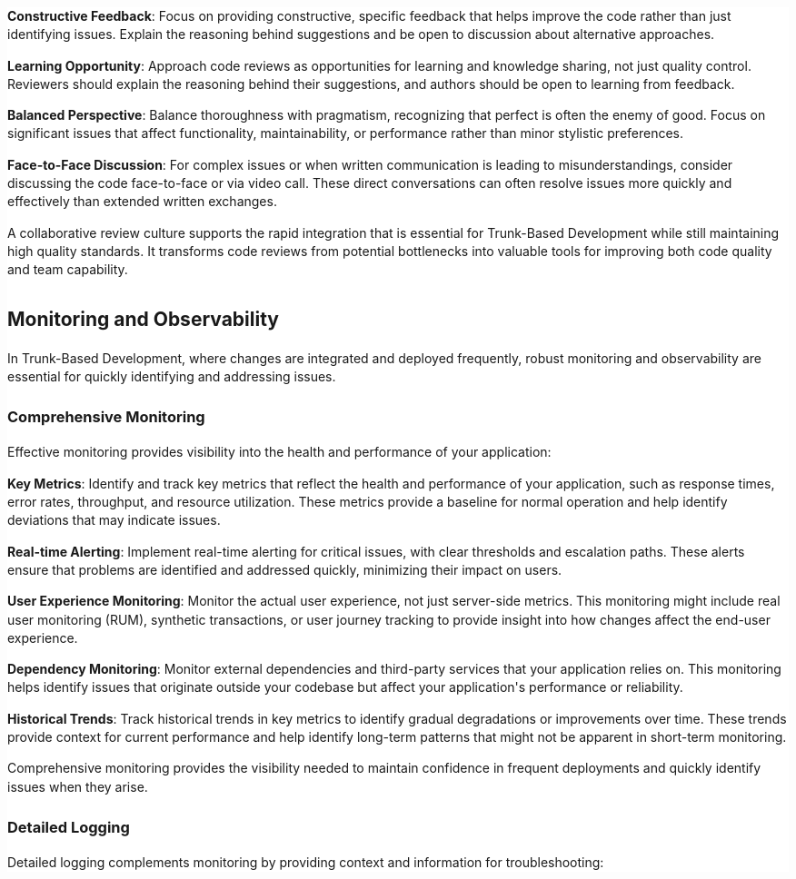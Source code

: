 **Constructive Feedback**: Focus on providing constructive, specific feedback that helps improve the code rather than just identifying issues. Explain the reasoning behind suggestions and be open to discussion about alternative approaches.

**Learning Opportunity**: Approach code reviews as opportunities for learning and knowledge sharing, not just quality control. Reviewers should explain the reasoning behind their suggestions, and authors should be open to learning from feedback.

**Balanced Perspective**: Balance thoroughness with pragmatism, recognizing that perfect is often the enemy of good. Focus on significant issues that affect functionality, maintainability, or performance rather than minor stylistic preferences.

**Face-to-Face Discussion**: For complex issues or when written communication is leading to misunderstandings, consider discussing the code face-to-face or via video call. These direct conversations can often resolve issues more quickly and effectively than extended written exchanges.

A collaborative review culture supports the rapid integration that is essential for Trunk-Based Development while still maintaining high quality standards. It transforms code reviews from potential bottlenecks into valuable tools for improving both code quality and team capability.

## Monitoring and Observability

In Trunk-Based Development, where changes are integrated and deployed frequently, robust monitoring and observability are essential for quickly identifying and addressing issues.

### Comprehensive Monitoring

Effective monitoring provides visibility into the health and performance of your application:

**Key Metrics**: Identify and track key metrics that reflect the health and performance of your application, such as response times, error rates, throughput, and resource utilization. These metrics provide a baseline for normal operation and help identify deviations that may indicate issues.

**Real-time Alerting**: Implement real-time alerting for critical issues, with clear thresholds and escalation paths. These alerts ensure that problems are identified and addressed quickly, minimizing their impact on users.

**User Experience Monitoring**: Monitor the actual user experience, not just server-side metrics. This monitoring might include real user monitoring (RUM), synthetic transactions, or user journey tracking to provide insight into how changes affect the end-user experience.

**Dependency Monitoring**: Monitor external dependencies and third-party services that your application relies on. This monitoring helps identify issues that originate outside your codebase but affect your application's performance or reliability.

**Historical Trends**: Track historical trends in key metrics to identify gradual degradations or improvements over time. These trends provide context for current performance and help identify long-term patterns that might not be apparent in short-term monitoring.

Comprehensive monitoring provides the visibility needed to maintain confidence in frequent deployments and quickly identify issues when they arise.

### Detailed Logging

Detailed logging complements monitoring by providing context and information for troubleshooting:
